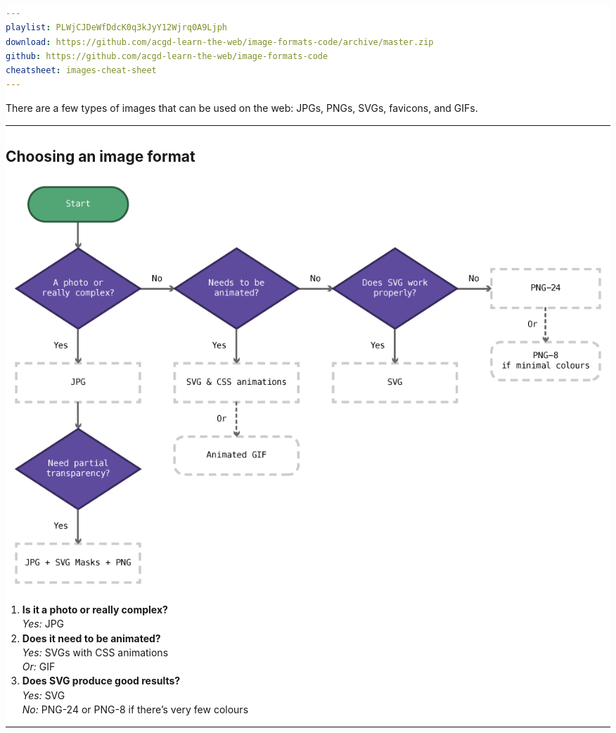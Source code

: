 ```yaml
---
playlist: PLWjCJDeWfDdcK0q3kJyY12Wjrq0A9Ljph
download: https://github.com/acgd-learn-the-web/image-formats-code/archive/master.zip
github: https://github.com/acgd-learn-the-web/image-formats-code
cheatsheet: images-cheat-sheet
---
```


There are a few types of images that can be used on the web: JPGs, PNGs, SVGs, favicons, and GIFs.

---

## Choosing an image format

![](flow-chart.png)

1. **Is it a photo or really complex?**
  <br>*Yes:* JPG
2. **Does it need to be animated?**
  <br>*Yes:* SVGs with CSS animations
  <br>*Or:* GIF
3. **Does SVG produce good results?**
  <br>*Yes:* SVG
  <br>*No:* PNG-24 or PNG-8 if there’s very few colours

---